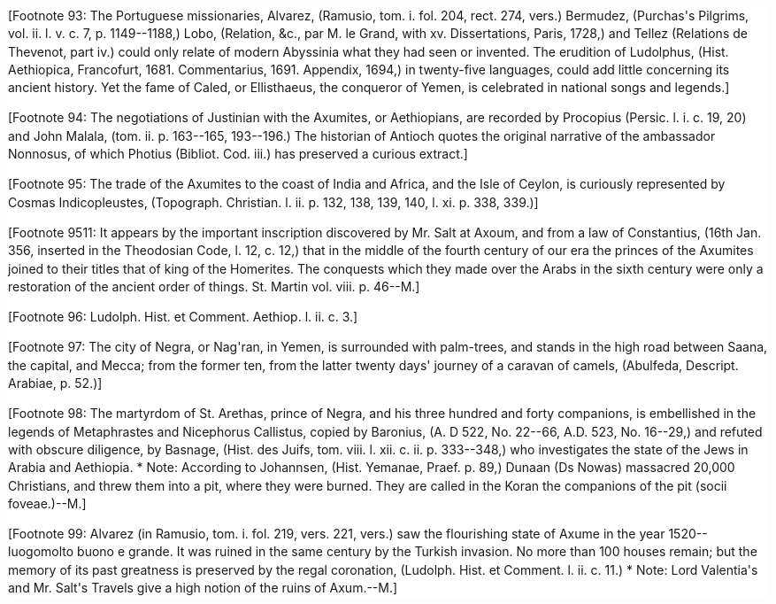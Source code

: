 [Footnote 93: The Portuguese missionaries, Alvarez, (Ramusio, tom. i.
fol. 204, rect. 274, vers.) Bermudez, (Purchas's Pilgrims, vol. ii. l.
v. c. 7, p. 1149--1188,) Lobo, (Relation, &c., par M. le Grand, with
xv. Dissertations, Paris, 1728,) and Tellez (Relations de Thevenot,
part iv.) could only relate of modern Abyssinia what they had seen or
invented. The erudition of Ludolphus, (Hist. Aethiopica, Francofurt,
1681. Commentarius, 1691. Appendix, 1694,) in twenty-five languages,
could add little concerning its ancient history. Yet the fame of Caled,
or Ellisthaeus, the conqueror of Yemen, is celebrated in national songs
and legends.]

[Footnote 94: The negotiations of Justinian with the Axumites, or
Aethiopians, are recorded by Procopius (Persic. l. i. c. 19, 20) and
John Malala, (tom. ii. p. 163--165, 193--196.) The historian of Antioch
quotes the original narrative of the ambassador Nonnosus, of which
Photius (Bibliot. Cod. iii.) has preserved a curious extract.]

[Footnote 95: The trade of the Axumites to the coast of India and
Africa, and the Isle of Ceylon, is curiously represented by Cosmas
Indicopleustes, (Topograph. Christian. l. ii. p. 132, 138, 139, 140, l.
xi. p. 338, 339.)]

[Footnote 9511: It appears by the important inscription discovered
by Mr. Salt at Axoum, and from a law of Constantius, (16th Jan. 356,
inserted in the Theodosian Code, l. 12, c. 12,) that in the middle of
the fourth century of our era the princes of the Axumites joined to
their titles that of king of the Homerites. The conquests which they
made over the Arabs in the sixth century were only a restoration of the
ancient order of things. St. Martin vol. viii. p. 46--M.]

[Footnote 96: Ludolph. Hist. et Comment. Aethiop. l. ii. c. 3.]

[Footnote 97: The city of Negra, or Nag'ran, in Yemen, is surrounded
with palm-trees, and stands in the high road between Saana, the capital,
and Mecca; from the former ten, from the latter twenty days' journey of
a caravan of camels, (Abulfeda, Descript. Arabiae, p. 52.)]

[Footnote 98: The martyrdom of St. Arethas, prince of Negra, and his
three hundred and forty companions, is embellished in the legends of
Metaphrastes and Nicephorus Callistus, copied by Baronius, (A. D 522,
No. 22--66, A.D. 523, No. 16--29,) and refuted with obscure diligence,
by Basnage, (Hist. des Juifs, tom. viii. l. xii. c. ii. p. 333--348,)
who investigates the state of the Jews in Arabia and Aethiopia. * Note:
According to Johannsen, (Hist. Yemanae, Praef. p. 89,) Dunaan (Ds Nowas)
massacred 20,000 Christians, and threw them into a pit, where they were
burned. They are called in the Koran the companions of the pit (socii
foveae.)--M.]

[Footnote 99: Alvarez (in Ramusio, tom. i. fol. 219, vers. 221, vers.)
saw the flourishing state of Axume in the year 1520--luogomolto buono
e grande. It was ruined in the same century by the Turkish invasion.
No more than 100 houses remain; but the memory of its past greatness is
preserved by the regal coronation, (Ludolph. Hist. et Comment. l. ii. c.
11.) * Note: Lord Valentia's and Mr. Salt's Travels give a high notion
of the ruins of Axum.--M.]
